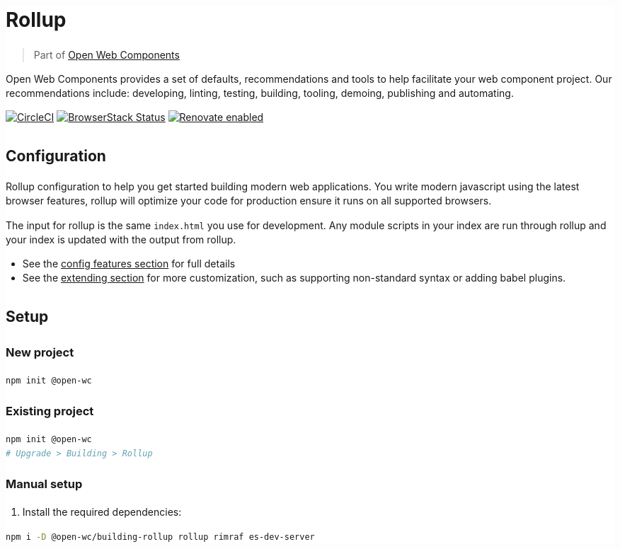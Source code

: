 # Rollup

> Part of [Open Web Components](https://github.com/open-wc/open-wc/)

Open Web Components provides a set of defaults, recommendations and tools to help facilitate your web component project. Our recommendations include: developing, linting, testing, building, tooling, demoing, publishing and automating.

[![CircleCI](https://circleci.com/gh/open-wc/open-wc.svg?style=shield)](https://circleci.com/gh/open-wc/open-wc)
[![BrowserStack Status](https://www.browserstack.com/automate/badge.svg?badge_key=M2UrSFVRang2OWNuZXlWSlhVc3FUVlJtTDkxMnp6eGFDb2pNakl4bGxnbz0tLUE5RjhCU0NUT1ZWa0NuQ3MySFFWWnc9PQ==--86f7fac07cdbd01dd2b26ae84dc6c8ca49e45b50)](https://www.browserstack.com/automate/public-build/M2UrSFVRang2OWNuZXlWSlhVc3FUVlJtTDkxMnp6eGFDb2pNakl4bGxnbz0tLUE5RjhCU0NUT1ZWa0NuQ3MySFFWWnc9PQ==--86f7fac07cdbd01dd2b26ae84dc6c8ca49e45b50)
[![Renovate enabled](https://img.shields.io/badge/renovate-enabled-brightgreen.svg)](https://renovatebot.com/)

## Configuration

Rollup configuration to help you get started building modern web applications. You write modern javascript using the latest browser features, rollup will optimize your code for production ensure it runs on all supported browsers.

The input for rollup is the same `index.html` you use for development. Any module scripts in your index are run through rollup and your index is updated with the output from rollup.

- See the [config features section](#config-features) for full details
- See the [extending section](#extending-the-rollup-config) for more customization, such as supporting non-standard syntax or adding babel plugins.

## Setup

### New project

```bash
npm init @open-wc
```

### Existing project

```bash
npm init @open-wc
# Upgrade > Building > Rollup
```

### Manual setup

1. Install the required dependencies:

```bash
npm i -D @open-wc/building-rollup rollup rimraf es-dev-server
```
